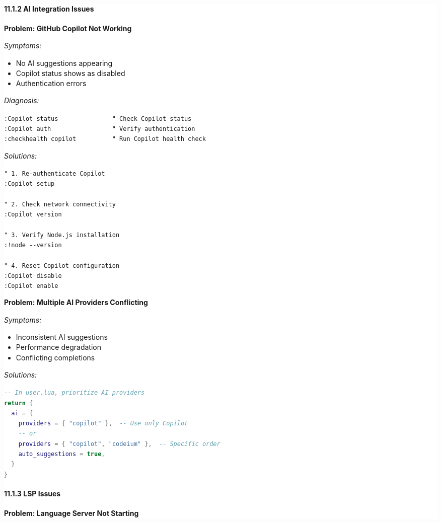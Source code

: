 
#### 11.1.2 AI Integration Issues

**Problem: GitHub Copilot Not Working**

*Symptoms:*
- No AI suggestions appearing
- Copilot status shows as disabled
- Authentication errors

*Diagnosis:*
```vim
:Copilot status               " Check Copilot status
:Copilot auth                 " Verify authentication
:checkhealth copilot          " Run Copilot health check
```

*Solutions:*
```vim
" 1. Re-authenticate Copilot
:Copilot setup

" 2. Check network connectivity
:Copilot version

" 3. Verify Node.js installation
:!node --version

" 4. Reset Copilot configuration
:Copilot disable
:Copilot enable
```

**Problem: Multiple AI Providers Conflicting**

*Symptoms:*
- Inconsistent AI suggestions
- Performance degradation
- Conflicting completions

*Solutions:*
```lua
-- In user.lua, prioritize AI providers
return {
  ai = {
    providers = { "copilot" },  -- Use only Copilot
    -- or
    providers = { "copilot", "codeium" },  -- Specific order
    auto_suggestions = true,
  }
}
```

#### 11.1.3 LSP Issues

**Problem: Language Server Not Starting**
